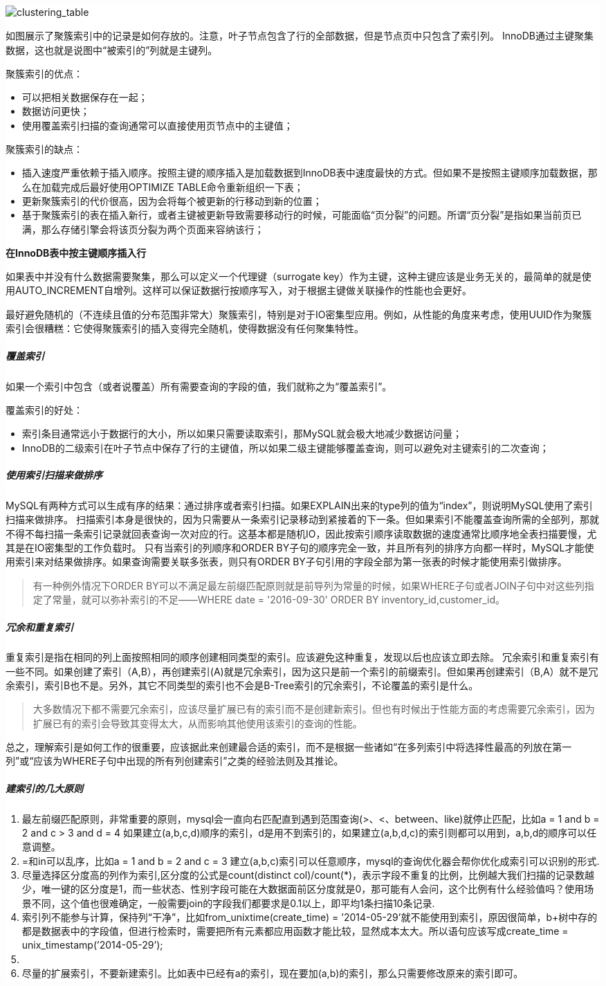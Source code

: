 ![clustering_table](http://i.imgur.com/z3B3qt0.png)

如图展示了聚簇索引中的记录是如何存放的。注意，叶子节点包含了行的全部数据，但是节点页中只包含了索引列。
InnoDB通过主键聚集数据，这也就是说图中“被索引的”列就是主键列。

聚簇索引的优点：
- 可以把相关数据保存在一起；
- 数据访问更快；
- 使用覆盖索引扫描的查询通常可以直接使用页节点中的主键值；

聚簇索引的缺点：
- 插入速度严重依赖于插入顺序。按照主键的顺序插入是加载数据到InnoDB表中速度最快的方式。但如果不是按照主键顺序加载数据，那么在加载完成后最好使用OPTIMIZE TABLE命令重新组织一下表；
- 更新聚簇索引的代价很高，因为会将每个被更新的行移动到新的位置；
- 基于聚簇索引的表在插入新行，或者主键被更新导致需要移动行的时候，可能面临“页分裂”的问题。所谓“页分裂”是指如果当前页已满，那么存储引擎会将该页分裂为两个页面来容纳该行；

**在InnoDB表中按主键顺序插入行**

如果表中并没有什么数据需要聚集，那么可以定义一个代理键（surrogate key）作为主键，这种主键应该是业务无关的，最简单的就是使用AUTO_INCREMENT自增列。这样可以保证数据行按顺序写入，对于根据主键做关联操作的性能也会更好。

最好避免随机的（不连续且值的分布范围非常大）聚簇索引，特别是对于IO密集型应用。例如，从性能的角度来考虑，使用UUID作为聚簇索引会很糟糕：它使得聚簇索引的插入变得完全随机，使得数据没有任何聚集特性。

##### 覆盖索引
如果一个索引中包含（或者说覆盖）所有需要查询的字段的值，我们就称之为“覆盖索引”。

覆盖索引的好处：

- 索引条目通常远小于数据行的大小，所以如果只需要读取索引，那MySQL就会极大地减少数据访问量；
- InnoDB的二级索引在叶子节点中保存了行的主键值，所以如果二级主键能够覆盖查询，则可以避免对主键索引的二次查询；

##### 使用索引扫描来做排序
MySQL有两种方式可以生成有序的结果：通过排序或者索引扫描。如果EXPLAIN出来的type列的值为“index”，则说明MySQL使用了索引扫描来做排序。
扫描索引本身是很快的，因为只需要从一条索引记录移动到紧接着的下一条。但如果索引不能覆盖查询所需的全部列，那就不得不每扫描一条索引记录就回表查询一次对应的行。这基本都是随机IO，因此按索引顺序读取数据的速度通常比顺序地全表扫描要慢，尤其是在IO密集型的工作负载时。
只有当索引的列顺序和ORDER BY子句的顺序完全一致，并且所有列的排序方向都一样时，MySQL才能使用索引来对结果做排序。如果查询需要关联多张表，则只有ORDER BY子句引用的字段全部为第一张表的时候才能使用索引做排序。

>有一种例外情况下ORDER BY可以不满足最左前缀匹配原则就是前导列为常量的时候，如果WHERE子句或者JOIN子句中对这些列指定了常量，就可以弥补索引的不足——WHERE date = '2016-09-30' ORDER BY inventory_id,customer_id。

##### 冗余和重复索引
重复索引是指在相同的列上面按照相同的顺序创建相同类型的索引。应该避免这种重复，发现以后也应该立即去除。
冗余索引和重复索引有一些不同。如果创建了索引（A,B），再创建索引(A)就是冗余索引，因为这只是前一个索引的前缀索引。但如果再创建索引（B,A）就不是冗余索引，索引B也不是。另外，其它不同类型的索引也不会是B-Tree索引的冗余索引，不论覆盖的索引是什么。

>大多数情况下都不需要冗余索引，应该尽量扩展已有的索引而不是创建新索引。但也有时候出于性能方面的考虑需要冗余索引，因为扩展已有的索引会导致其变得太大，从而影响其他使用该索引的查询的性能。

总之，理解索引是如何工作的很重要，应该据此来创建最合适的索引，而不是根据一些诸如“在多列索引中将选择性最高的列放在第一列”或“应该为WHERE子句中出现的所有列创建索引”之类的经验法则及其推论。

##### 建索引的几大原则

1.	最左前缀匹配原则，非常重要的原则，mysql会一直向右匹配直到遇到范围查询(>、<、between、like)就停止匹配，比如a = 1 and b = 2 and c > 3 and d = 4 如果建立(a,b,c,d)顺序的索引，d是用不到索引的，如果建立(a,b,d,c)的索引则都可以用到，a,b,d的顺序可以任意调整。
2.	=和in可以乱序，比如a = 1 and b = 2 and c = 3 建立(a,b,c)索引可以任意顺序，mysql的查询优化器会帮你优化成索引可以识别的形式.
3.	尽量选择区分度高的列作为索引,区分度的公式是count(distinct col)/count(*)，表示字段不重复的比例，比例越大我们扫描的记录数越少，唯一键的区分度是1，而一些状态、性别字段可能在大数据面前区分度就是0，那可能有人会问，这个比例有什么经验值吗？使用场景不同，这个值也很难确定，一般需要join的字段我们都要求是0.1以上，即平均1条扫描10条记录.
4.	索引列不能参与计算，保持列“干净”，比如from_unixtime(create_time) = ’2014-05-29’就不能使用到索引，原因很简单，b+树中存的都是数据表中的字段值，但进行检索时，需要把所有元素都应用函数才能比较，显然成本太大。所以语句应该写成create_time = unix_timestamp(’2014-05-29’);
5.	
5.	尽量的扩展索引，不要新建索引。比如表中已经有a的索引，现在要加(a,b)的索引，那么只需要修改原来的索引即可。
